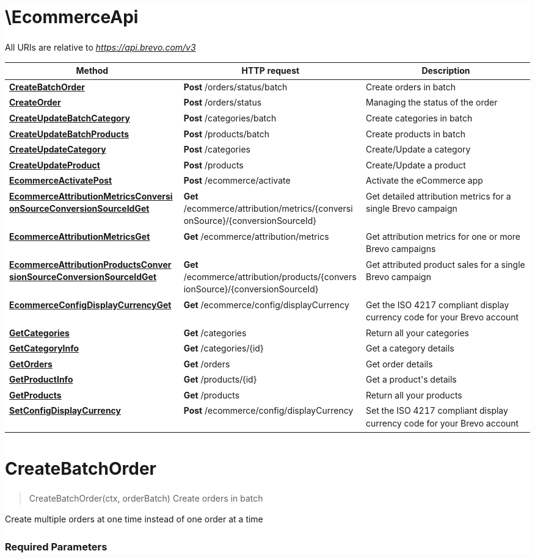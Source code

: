 # \EcommerceApi

All URIs are relative to *https://api.brevo.com/v3*

Method | HTTP request | Description
------------- | ------------- | -------------
[**CreateBatchOrder**](EcommerceApi.md#CreateBatchOrder) | **Post** /orders/status/batch | Create orders in batch
[**CreateOrder**](EcommerceApi.md#CreateOrder) | **Post** /orders/status | Managing the status of the order
[**CreateUpdateBatchCategory**](EcommerceApi.md#CreateUpdateBatchCategory) | **Post** /categories/batch | Create categories in batch
[**CreateUpdateBatchProducts**](EcommerceApi.md#CreateUpdateBatchProducts) | **Post** /products/batch | Create products in batch
[**CreateUpdateCategory**](EcommerceApi.md#CreateUpdateCategory) | **Post** /categories | Create/Update a category
[**CreateUpdateProduct**](EcommerceApi.md#CreateUpdateProduct) | **Post** /products | Create/Update a product
[**EcommerceActivatePost**](EcommerceApi.md#EcommerceActivatePost) | **Post** /ecommerce/activate | Activate the eCommerce app
[**EcommerceAttributionMetricsConversionSourceConversionSourceIdGet**](EcommerceApi.md#EcommerceAttributionMetricsConversionSourceConversionSourceIdGet) | **Get** /ecommerce/attribution/metrics/{conversionSource}/{conversionSourceId} | Get detailed attribution metrics for a single Brevo campaign
[**EcommerceAttributionMetricsGet**](EcommerceApi.md#EcommerceAttributionMetricsGet) | **Get** /ecommerce/attribution/metrics | Get attribution metrics for one or more Brevo campaigns
[**EcommerceAttributionProductsConversionSourceConversionSourceIdGet**](EcommerceApi.md#EcommerceAttributionProductsConversionSourceConversionSourceIdGet) | **Get** /ecommerce/attribution/products/{conversionSource}/{conversionSourceId} | Get attributed product sales for a single Brevo campaign
[**EcommerceConfigDisplayCurrencyGet**](EcommerceApi.md#EcommerceConfigDisplayCurrencyGet) | **Get** /ecommerce/config/displayCurrency | Get the ISO 4217 compliant display currency code for your Brevo account
[**GetCategories**](EcommerceApi.md#GetCategories) | **Get** /categories | Return all your categories
[**GetCategoryInfo**](EcommerceApi.md#GetCategoryInfo) | **Get** /categories/{id} | Get a category details
[**GetOrders**](EcommerceApi.md#GetOrders) | **Get** /orders | Get order details
[**GetProductInfo**](EcommerceApi.md#GetProductInfo) | **Get** /products/{id} | Get a product&#39;s details
[**GetProducts**](EcommerceApi.md#GetProducts) | **Get** /products | Return all your products
[**SetConfigDisplayCurrency**](EcommerceApi.md#SetConfigDisplayCurrency) | **Post** /ecommerce/config/displayCurrency | Set the ISO 4217 compliant display currency code for your Brevo account


# **CreateBatchOrder**
> CreateBatchOrder(ctx, orderBatch)
Create orders in batch

Create multiple orders at one time instead of one order at a time

### Required Parameters
